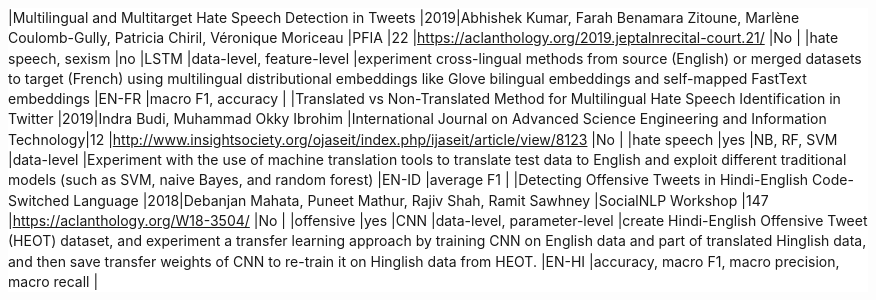 |Multilingual and Multitarget Hate Speech Detection in Tweets                                                                                                      |2019|Abhishek Kumar, Farah Benamara Zitoune, Marlène Coulomb-Gully, Patricia Chiril, Véronique Moriceau                                                                                          |PFIA                                                                            |22       |https://aclanthology.org/2019.jeptalnrecital-court.21/                                                                            |No               |                                                                                                                              |hate speech, sexism                                         |no                 |LSTM                                                                        |data-level, feature-level                 |experiment cross-lingual methods from source (English) or merged datasets to target (French) using  multilingual distributional embeddings like Glove bilingual embeddings and self-mapped FastText embeddings                                                                                                                          |EN-FR                                                                                                                                                                                                                                                                                                                                                                                          |macro F1, accuracy                                               |
|Translated vs Non-Translated Method for Multilingual Hate Speech Identification in Twitter                                                                        |2019|Indra Budi, Muhammad Okky Ibrohim                                                                                                                                                           |International Journal on Advanced Science Engineering and Information Technology|12       |http://www.insightsociety.org/ojaseit/index.php/ijaseit/article/view/8123                                                         |No               |                                                                                                                              |hate speech                                                 |yes                |NB, RF, SVM                                                                 |data-level                                |Experiment with the use of machine translation tools to translate test data to English and exploit different traditional models (such as SVM, naive Bayes, and random forest)                                                                                                                                                           |EN-ID                                                                                                                                                                                                                                                                                                                                                                                          |average F1                                                       |
|Detecting Offensive Tweets in Hindi-English Code-Switched Language                                                                                                |2018|Debanjan Mahata, Puneet Mathur, Rajiv Shah, Ramit Sawhney                                                                                                                                   |SocialNLP Workshop                                                              |147      |https://aclanthology.org/W18-3504/                                                                                                |No               |                                                                                                                              |offensive                                                   |yes                |CNN                                                                         |data-level, parameter-level               |create Hindi-English Offensive Tweet (HEOT) dataset, and experiment a transfer learning approach by training CNN on English data and part of translated Hinglish data, and then save transfer weights of CNN to re-train it on Hinglish data from HEOT.                                                                                 |EN-HI                                                                                                                                                                                                                                                                                                                                                                                          |accuracy, macro F1, macro precision, macro recall                |
